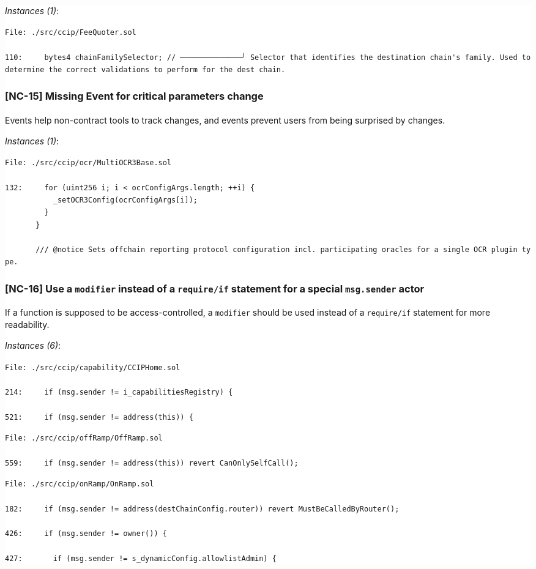 *Instances (1)*:
```solidity
File: ./src/ccip/FeeQuoter.sol

110:     bytes4 chainFamilySelector; // ──────────────╯ Selector that identifies the destination chain's family. Used to determine the correct validations to perform for the dest chain.

```

### <a name="NC-15"></a>[NC-15] Missing Event for critical parameters change
Events help non-contract tools to track changes, and events prevent users from being surprised by changes.

*Instances (1)*:
```solidity
File: ./src/ccip/ocr/MultiOCR3Base.sol

132:     for (uint256 i; i < ocrConfigArgs.length; ++i) {
           _setOCR3Config(ocrConfigArgs[i]);
         }
       }
     
       /// @notice Sets offchain reporting protocol configuration incl. participating oracles for a single OCR plugin type.

```

### <a name="NC-16"></a>[NC-16] Use a `modifier` instead of a `require/if` statement for a special `msg.sender` actor
If a function is supposed to be access-controlled, a `modifier` should be used instead of a `require/if` statement for more readability.

*Instances (6)*:
```solidity
File: ./src/ccip/capability/CCIPHome.sol

214:     if (msg.sender != i_capabilitiesRegistry) {

521:     if (msg.sender != address(this)) {

```

```solidity
File: ./src/ccip/offRamp/OffRamp.sol

559:     if (msg.sender != address(this)) revert CanOnlySelfCall();

```

```solidity
File: ./src/ccip/onRamp/OnRamp.sol

182:     if (msg.sender != address(destChainConfig.router)) revert MustBeCalledByRouter();

426:     if (msg.sender != owner()) {

427:       if (msg.sender != s_dynamicConfig.allowlistAdmin) {

```
